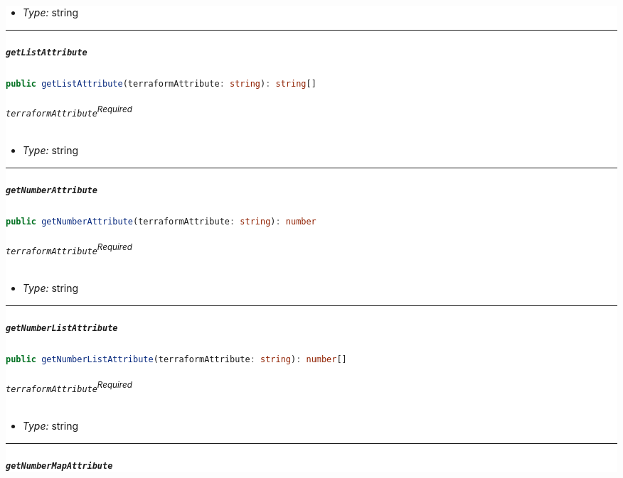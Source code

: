 - *Type:* string

---

##### `getListAttribute` <a name="getListAttribute" id="@cdktf/provider-nomad.dynamicHostVolume.DynamicHostVolumeConstraintOutputReference.getListAttribute"></a>

```typescript
public getListAttribute(terraformAttribute: string): string[]
```

###### `terraformAttribute`<sup>Required</sup> <a name="terraformAttribute" id="@cdktf/provider-nomad.dynamicHostVolume.DynamicHostVolumeConstraintOutputReference.getListAttribute.parameter.terraformAttribute"></a>

- *Type:* string

---

##### `getNumberAttribute` <a name="getNumberAttribute" id="@cdktf/provider-nomad.dynamicHostVolume.DynamicHostVolumeConstraintOutputReference.getNumberAttribute"></a>

```typescript
public getNumberAttribute(terraformAttribute: string): number
```

###### `terraformAttribute`<sup>Required</sup> <a name="terraformAttribute" id="@cdktf/provider-nomad.dynamicHostVolume.DynamicHostVolumeConstraintOutputReference.getNumberAttribute.parameter.terraformAttribute"></a>

- *Type:* string

---

##### `getNumberListAttribute` <a name="getNumberListAttribute" id="@cdktf/provider-nomad.dynamicHostVolume.DynamicHostVolumeConstraintOutputReference.getNumberListAttribute"></a>

```typescript
public getNumberListAttribute(terraformAttribute: string): number[]
```

###### `terraformAttribute`<sup>Required</sup> <a name="terraformAttribute" id="@cdktf/provider-nomad.dynamicHostVolume.DynamicHostVolumeConstraintOutputReference.getNumberListAttribute.parameter.terraformAttribute"></a>

- *Type:* string

---

##### `getNumberMapAttribute` <a name="getNumberMapAttribute" id="@cdktf/provider-nomad.dynamicHostVolume.DynamicHostVolumeConstraintOutputReference.getNumberMapAttribute"></a>
